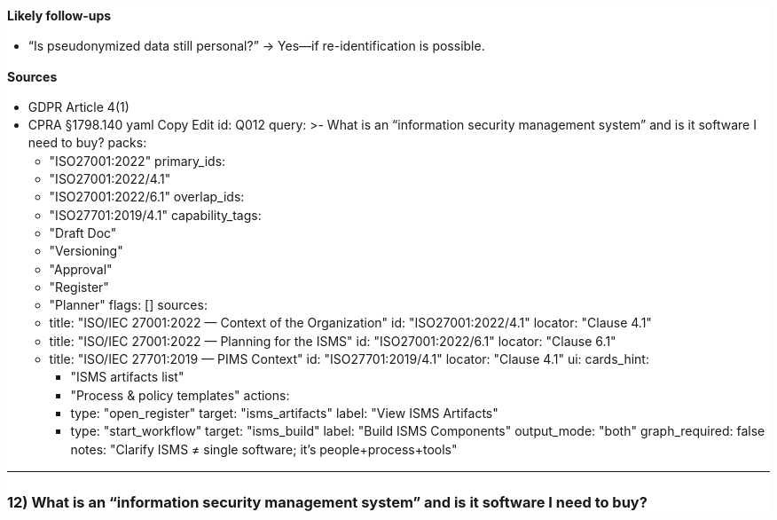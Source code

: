 **Likely follow-ups**
- “Is pseudonymized data still personal?” → Yes—if re-identification is possible.

**Sources**
- GDPR Article 4(1)
- CPRA §1798.140
yaml
Copy
Edit
id: Q012
query: >-
  What is an “information security management system” and is it software I need to buy?
packs:
  - "ISO27001:2022"
primary_ids:
  - "ISO27001:2022/4.1"
  - "ISO27001:2022/6.1"
overlap_ids:
  - "ISO27701:2019/4.1"
capability_tags:
  - "Draft Doc"
  - "Versioning"
  - "Approval"
  - "Register"
  - "Planner"
flags: []
sources:
  - title: "ISO/IEC 27001:2022 — Context of the Organization"
    id: "ISO27001:2022/4.1"
    locator: "Clause 4.1"
  - title: "ISO/IEC 27001:2022 — Planning for the ISMS"
    id: "ISO27001:2022/6.1"
    locator: "Clause 6.1"
  - title: "ISO/IEC 27701:2019 — PIMS Context"
    id: "ISO27701:2019/4.1"
    locator: "Clause 4.1"
ui:
  cards_hint:
    - "ISMS artifacts list"
    - "Process & policy templates"
  actions:
    - type: "open_register"
      target: "isms_artifacts"
      label: "View ISMS Artifacts"
    - type: "start_workflow"
      target: "isms_build"
      label: "Build ISMS Components"
output_mode: "both"
graph_required: false
notes: "Clarify ISMS ≠ single software; it’s people+process+tools"
---
### 12) What is an “information security management system” and is it software I need to buy?
